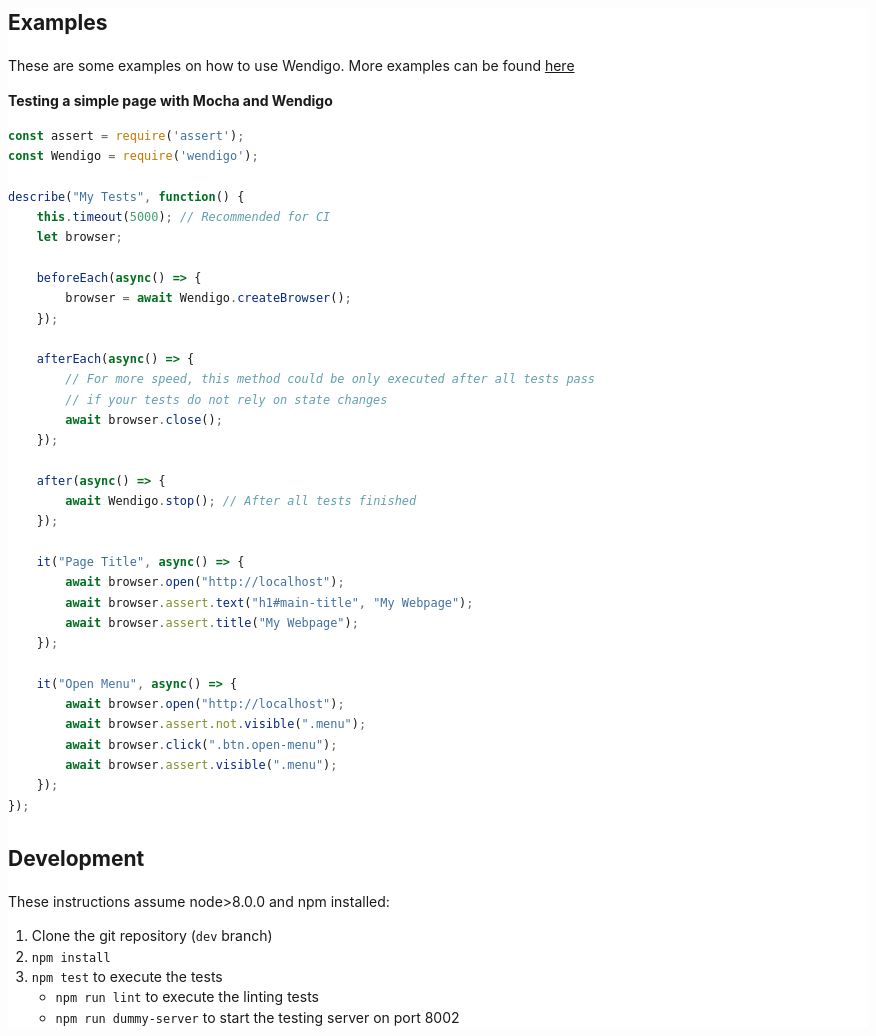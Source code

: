 ## Examples
These are some examples on how to use Wendigo. More examples can be found [here](https://github.com/angrykoala/wendigo/wiki)

**Testing a simple page with Mocha and Wendigo**

```javascript
const assert = require('assert');
const Wendigo = require('wendigo');

describe("My Tests", function() {
    this.timeout(5000); // Recommended for CI
    let browser;

    beforeEach(async() => {
        browser = await Wendigo.createBrowser();
    });

    afterEach(async() => {
        // For more speed, this method could be only executed after all tests pass
        // if your tests do not rely on state changes
        await browser.close();
    });

    after(async() => {
        await Wendigo.stop(); // After all tests finished
    });

    it("Page Title", async() => {
        await browser.open("http://localhost");
        await browser.assert.text("h1#main-title", "My Webpage");
        await browser.assert.title("My Webpage");
    });

    it("Open Menu", async() => {
        await browser.open("http://localhost");
        await browser.assert.not.visible(".menu");
        await browser.click(".btn.open-menu");
        await browser.assert.visible(".menu");
    });
});
```

## Development
These instructions assume node>8.0.0 and npm installed:

1. Clone the git repository (`dev` branch)
2. `npm install`
3. `npm test` to execute the tests
   * `npm run lint` to execute the linting tests
   * `npm run dummy-server` to start the testing server on port 8002
